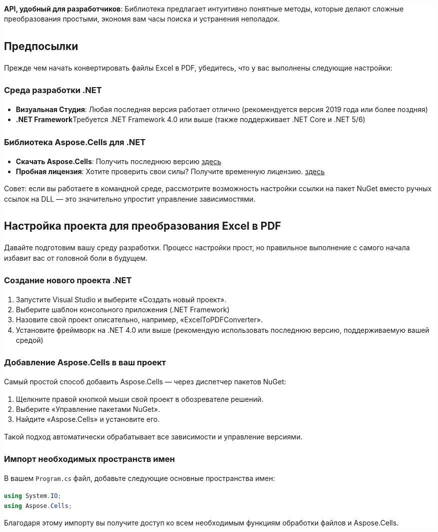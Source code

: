 **API, удобный для разработчиков**: Библиотека предлагает интуитивно понятные методы, которые делают сложные преобразования простыми, экономя вам часы поиска и устранения неполадок.

## Предпосылки

Прежде чем начать конвертировать файлы Excel в PDF, убедитесь, что у вас выполнены следующие настройки:

### Среда разработки .NET
- **Визуальная Студия**: Любая последняя версия работает отлично (рекомендуется версия 2019 года или более поздняя)
- **.NET Framework**Требуется .NET Framework 4.0 или выше (также поддерживает .NET Core и .NET 5/6)

### Библиотека Aspose.Cells для .NET
- **Скачать Aspose.Cells**: Получить последнюю версию [здесь](https://releases.aspose.com/cells/net/)
- **Пробная лицензия**: Хотите проверить свои силы? Получите временную лицензию. [здесь](https://purchase.conholdate.com/temporary-license/)

Совет: если вы работаете в командной среде, рассмотрите возможность настройки ссылки на пакет NuGet вместо ручных ссылок на DLL — это значительно упростит управление зависимостями.

## Настройка проекта для преобразования Excel в PDF

Давайте подготовим вашу среду разработки. Процесс настройки прост, но правильное выполнение с самого начала избавит вас от головной боли в будущем.

### Создание нового проекта .NET
1. Запустите Visual Studio и выберите «Создать новый проект».
2. Выберите шаблон консольного приложения (.NET Framework)
3. Назовите свой проект описательно, например, «ExcelToPDFConverter».
4. Установите фреймворк на .NET 4.0 или выше (рекомендую использовать последнюю версию, поддерживаемую вашей средой)

### Добавление Aspose.Cells в ваш проект
Самый простой способ добавить Aspose.Cells — через диспетчер пакетов NuGet:

1. Щелкните правой кнопкой мыши свой проект в обозревателе решений.
2. Выберите «Управление пакетами NuGet».
3. Найдите «Aspose.Cells» и установите его.

Такой подход автоматически обрабатывает все зависимости и управление версиями.

### Импорт необходимых пространств имен
В вашем `Program.cs` файл, добавьте следующие основные пространства имен:

```csharp
using System.IO;
using Aspose.Cells;
```

Благодаря этому импорту вы получите доступ ко всем необходимым функциям обработки файлов и Aspose.Cells.
